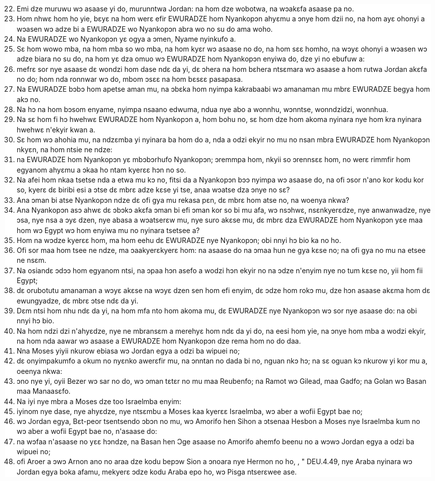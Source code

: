 22. Emi dze muruwu wɔ asaase yi do, murunntwa Jordan: na hom dze wobotwa, na wɔakɛfa asaase pa no.
23. Hom nhwɛ hom ho yie, bɛyɛ na hom werɛ efir EWURADZE hom Nyankopɔn ahyɛmu a ɔnye hom dzii no, na hom ayɛ ohonyi a wɔasen wɔ adze bi a EWURADZE wo Nyankopɔn abra wo no su do ama woho.
24. Na EWURADZE wo Nyankopɔn yɛ ogya a ɔmen, Nyame nyinkufo a.
25. Sɛ hom wowo mba, na hom mba so wo mba, na hom kyɛr wɔ asaase no do, na hom sɛɛ homho, na wɔyɛ ohonyi a wɔasen wɔ adze biara no su do, na hom yɛ dza omuo wɔ EWURADZE hom Nyankopɔn enyiwa do, dze yi no ebufuw a:
26. mefrɛ sor nye asaase dɛ wondzi hom dase ndɛ da yi, dɛ ɔhera na hom bɛhera ntsɛmara wɔ asaase a hom rutwa Jordan akɛfa no do; hom nda ronnwar wɔ do, mbom ɔsɛɛ na hom bɛsɛɛ pasapasa.
27. Na EWURADZE bɔbɔ hom apetse aman mu, na ɔbɛka hom nyimpa kakrabaabi wɔ amanaman mu mbrɛ EWURADZE begya hom akɔ no.
28. Na hɔ na hom bɔsom enyame, nyimpa nsaano edwuma, ndua nye abo a wonnhu, wɔnntse, wonndzidzi, wonnhua.
29. Na sɛ hom fi hɔ hwehwɛ EWURADZE hom Nyankopɔn a, hom bohu no, sɛ hom dze hom akoma nyinara nye hom kra nyinara hwehwɛ n'ekyir kwan a.
30. Sɛ hom wɔ ahohia mu, na ndzɛmba yi nyinara ba hom do a, nda a odzi ekyir no mu no nsan mbra EWURADZE hom Nyankopɔn nkyɛn, na hom ntsie ne ndze:
31. na EWURADZE hom Nyankopɔn yɛ mbɔbɔrhufo Nyankopɔn; ɔremmpa hom, nkyii so ɔrennsɛɛ hom, no werɛ rimmfir hom egyanom ahyɛmu a ɔkaa ho ntam kyerɛɛ hɔn no so.
32. Na afei hom nkaa tsetse nda a etwa mu kɔ no, fitsi da a Nyankopɔn bɔɔ nyimpa wɔ asaase do, na ofi ɔsor n'ano kor kodu kor so, kyerɛ dɛ biribi esi a ɔtse dɛ mbrɛ adze kɛse yi tse, anaa wɔatse dza ɔnye no sɛ?
33. Ana ɔman bi atse Nyankopɔn ndze dɛ ofi gya mu rekasa pɛn, dɛ mbrɛ hom atse no, na woenya nkwa?
34. Ana Nyankopɔn  asɔ ahwɛ dɛ ɔbɔkɔ akɛfa ɔman bi efi ɔman kor so bi mu afa, wɔ nsɔhwɛ, nsɛnkyerɛdze, nye anwanwadze, nye ɔsa, nye nsa a ɔyɛ dzen, nye abasa a wɔatserɛw mu, nye suro akɛse mu, dɛ mbrɛ dza EWURADZE hom Nyankopɔn yɛe maa hom wɔ Egypt wɔ hom enyiwa mu no nyinara tsetsee a?
35. Hom na wɔdze kyerɛɛ hom, ma hom eehu dɛ EWURADZE nye Nyankopɔn; obi nnyi hɔ bio ka no ho.
36. Ofi sor maa hom tsee ne ndze, ma ɔaakyerɛkyerɛ hom: na asaase do na ɔmaa hun ne gya kɛse no; na ofi gya no mu na etsee ne nsɛm.
37. Na osiandɛ ɔdɔɔ hom egyanom ntsi, na ɔpaa hɔn asefo a wodzi hɔn ekyir no na ɔdze n'enyim nye no tum kɛse no, yii hom fii Egypt;
38. dɛ orubotutu amanaman a wɔyɛ akɛse na wɔyɛ dzen sen hom efi enyim, dɛ ɔdze hom rokɔ mu, dze hɔn asaase akɛma hom dɛ ewungyadze, dɛ mbrɛ ɔtse ndɛ da yi.
39. Dɛm ntsi hom nhu ndɛ da yi, na hom mfa nto hom akoma mu, dɛ EWURADZE nye Nyankopɔn wɔ sor nye asaase do: na obi nnyi hɔ bio.
40. Na hom ndzi dzi n'ahyɛdze, nye ne mbransɛm a merehyɛ hom ndɛ da yi do, na eesi hom yie, na ɔnye hom mba a wodzi ekyir, na hom nda aawar wɔ asaase a EWURADZE hom Nyankopɔn dze rema hom no do daa.
41. Nna Moses yiyii nkurow ebiasa wɔ Jordan egya a odzi ba wipuei no;
42. dɛ onyimpakumfo a okum no nyɛnko awerɛfir mu, na ɔnntan no dada bi no, nguan nkɔ hɔ; na sɛ oguan kɔ nkurow yi kor mu a, oeenya nkwa:
43. ɔno nye yi, oyii Bezer wɔ sar no do, wɔ ɔman tɛtɛr no mu maa Reubenfo; na Ramot wɔ Gilead, maa Gadfo; na Golan wɔ Basan maa Manaasɛfo.
44. Na iyi nye mbra a Moses dze too Israelmba enyim:
45. iyinom nye dase, nye ahyɛdze, nye ntsɛmbu a Moses kaa kyerɛɛ Israelmba, wɔ aber a wofii Egypt bae no;
46. wɔ Jordan egya, Bɛt-peor tsentsendo ɔbɔn no mu, wɔ Amorifo hen Sihon a ɔtsenaa Hesbon a Moses nye Israelmba kum no wɔ aber a wofii Egypt bae no, n'asaase do:
47. na wɔfaa n'asaase no yɛɛ hɔndze, na Basan hen Ɔge asaase no Amorifo ahemfo beenu no a wɔwɔ Jordan egya a odzi ba wipuei no;
48. ofi Aroer a ɔwɔ Arnon ano no araa dze kodu bepɔw Sion a ɔnoara nye Hermon no ho, , "
DEU.4.49, nye Araba nyinara wɔ Jordan egya boka afamu, mekyerɛ ɔdze kodu Araba epo ho, wɔ Pisga ntserɛwee ase.
